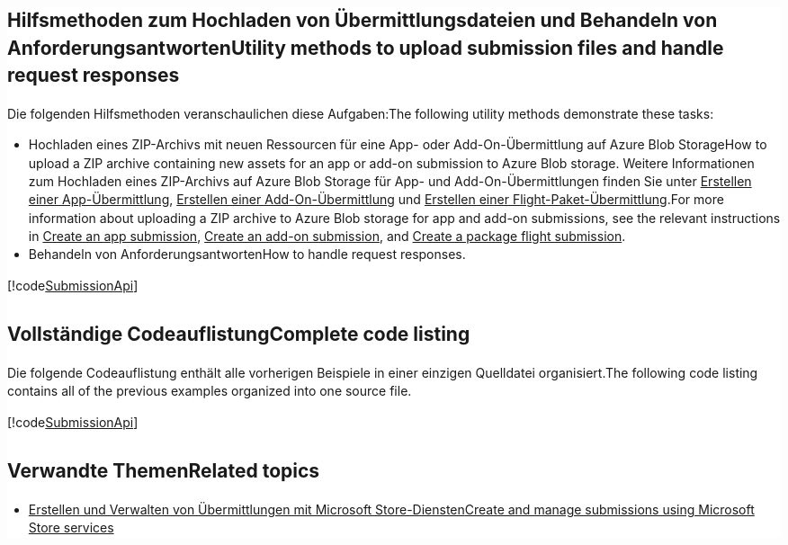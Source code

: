 ## <a name="utility-methods-to-upload-submission-files-and-handle-request-responses"></a><span data-ttu-id="ac5c1-159">Hilfsmethoden zum Hochladen von Übermittlungsdateien und Behandeln von Anforderungsantworten</span><span class="sxs-lookup"><span data-stu-id="ac5c1-159">Utility methods to upload submission files and handle request responses</span></span>

<span data-ttu-id="ac5c1-160">Die folgenden Hilfsmethoden veranschaulichen diese Aufgaben:</span><span class="sxs-lookup"><span data-stu-id="ac5c1-160">The following utility methods demonstrate these tasks:</span></span>

* <span data-ttu-id="ac5c1-161">Hochladen eines ZIP-Archivs mit neuen Ressourcen für eine App- oder Add-On-Übermittlung auf Azure Blob Storage</span><span class="sxs-lookup"><span data-stu-id="ac5c1-161">How to upload a ZIP archive containing new assets for an app or add-on submission to Azure Blob storage.</span></span> <span data-ttu-id="ac5c1-162">Weitere Informationen zum Hochladen eines ZIP-Archivs auf Azure Blob Storage für App- und Add-On-Übermittlungen finden Sie unter [Erstellen einer App-Übermittlung](manage-app-submissions.md#create-an-app-submission), [Erstellen einer Add-On-Übermittlung](manage-add-on-submissions.md#create-an-add-on-submission) und [Erstellen einer Flight-Paket-Übermittlung](manage-flight-submissions.md#create-a-package-flight-submission).</span><span class="sxs-lookup"><span data-stu-id="ac5c1-162">For more information about uploading a ZIP archive to Azure Blob storage for app and add-on submissions, see the relevant instructions in [Create an app submission](manage-app-submissions.md#create-an-app-submission), [Create an add-on submission](manage-add-on-submissions.md#create-an-add-on-submission), and [Create a package flight submission](manage-flight-submissions.md#create-a-package-flight-submission).</span></span>
* <span data-ttu-id="ac5c1-163">Behandeln von Anforderungsantworten</span><span class="sxs-lookup"><span data-stu-id="ac5c1-163">How to handle request responses.</span></span>

[!code[SubmissionApi](./code/StoreServicesExamples_Submission/java/CompleteExample.java#L433-L490)]

<span id="code-listing" />

## <a name="complete-code-listing"></a><span data-ttu-id="ac5c1-164">Vollständige Codeauflistung</span><span class="sxs-lookup"><span data-stu-id="ac5c1-164">Complete code listing</span></span>

<span data-ttu-id="ac5c1-165">Die folgende Codeauflistung enthält alle vorherigen Beispiele in einer einzigen Quelldatei organisiert.</span><span class="sxs-lookup"><span data-stu-id="ac5c1-165">The following code listing contains all of the previous examples organized into one source file.</span></span>

[!code[SubmissionApi](./code/StoreServicesExamples_Submission/java/CompleteExample.java#L1-L491)]

## <a name="related-topics"></a><span data-ttu-id="ac5c1-166">Verwandte Themen</span><span class="sxs-lookup"><span data-stu-id="ac5c1-166">Related topics</span></span>

* [<span data-ttu-id="ac5c1-167">Erstellen und Verwalten von Übermittlungen mit Microsoft Store-Diensten</span><span class="sxs-lookup"><span data-stu-id="ac5c1-167">Create and manage submissions using Microsoft Store services</span></span>](create-and-manage-submissions-using-windows-store-services.md)
